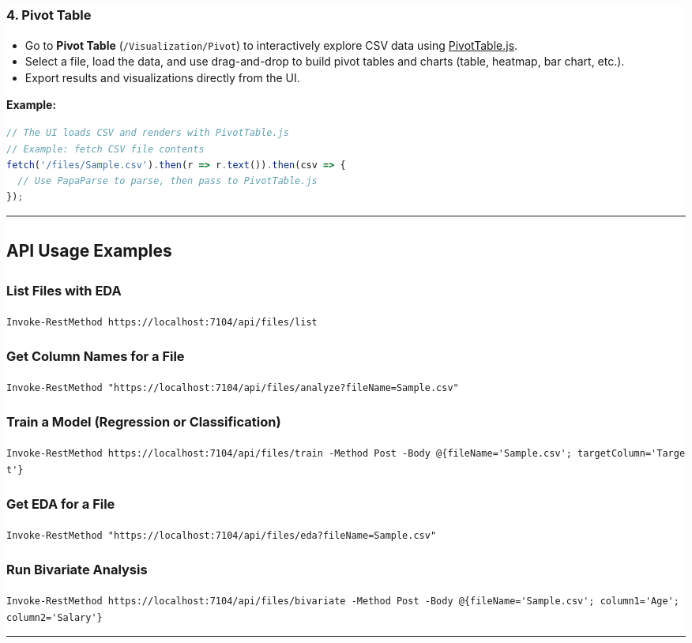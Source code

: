 ### 4. Pivot Table

- Go to **Pivot Table** (`/Visualization/Pivot`) to interactively explore CSV data using [PivotTable.js](https://pivottable.js.org/).
- Select a file, load the data, and use drag-and-drop to build pivot tables and charts (table, heatmap, bar chart, etc.).
- Export results and visualizations directly from the UI.

**Example:**

```js
// The UI loads CSV and renders with PivotTable.js
// Example: fetch CSV file contents
fetch('/files/Sample.csv').then(r => r.text()).then(csv => {
  // Use PapaParse to parse, then pass to PivotTable.js
});
```

---

## API Usage Examples

### List Files with EDA

```pwsh
Invoke-RestMethod https://localhost:7104/api/files/list
```

### Get Column Names for a File

```pwsh
Invoke-RestMethod "https://localhost:7104/api/files/analyze?fileName=Sample.csv"
```

### Train a Model (Regression or Classification)

```pwsh
Invoke-RestMethod https://localhost:7104/api/files/train -Method Post -Body @{fileName='Sample.csv'; targetColumn='Target'}
```

### Get EDA for a File

```pwsh
Invoke-RestMethod "https://localhost:7104/api/files/eda?fileName=Sample.csv"
```

### Run Bivariate Analysis

```pwsh
Invoke-RestMethod https://localhost:7104/api/files/bivariate -Method Post -Body @{fileName='Sample.csv'; column1='Age'; column2='Salary'}
```

---
